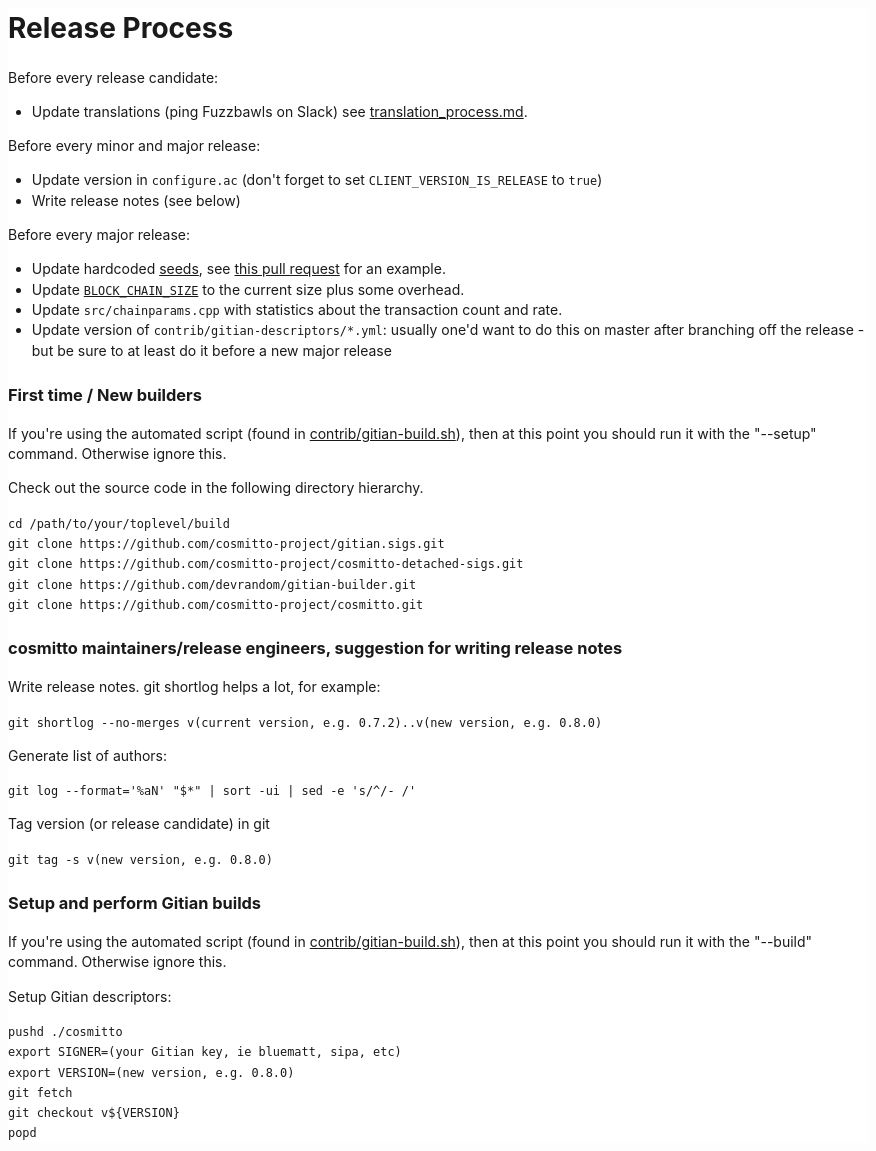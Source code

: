 Release Process
====================

Before every release candidate:

* Update translations (ping Fuzzbawls on Slack) see [translation_process.md](https://github.com/cosmitto-Project/cosmitto/blob/master/doc/translation_process.md#synchronising-translations).

Before every minor and major release:

* Update version in `configure.ac` (don't forget to set `CLIENT_VERSION_IS_RELEASE` to `true`)
* Write release notes (see below)

Before every major release:

* Update hardcoded [seeds](/contrib/seeds/README.md), see [this pull request](https://github.com/bitcoin/bitcoin/pull/7415) for an example.
* Update [`BLOCK_CHAIN_SIZE`](/src/qt/intro.cpp) to the current size plus some overhead.
* Update `src/chainparams.cpp` with statistics about the transaction count and rate.
* Update version of `contrib/gitian-descriptors/*.yml`: usually one'd want to do this on master after branching off the release - but be sure to at least do it before a new major release

### First time / New builders

If you're using the automated script (found in [contrib/gitian-build.sh](/contrib/gitian-build.sh)), then at this point you should run it with the "--setup" command. Otherwise ignore this.

Check out the source code in the following directory hierarchy.

    cd /path/to/your/toplevel/build
    git clone https://github.com/cosmitto-project/gitian.sigs.git
    git clone https://github.com/cosmitto-project/cosmitto-detached-sigs.git
    git clone https://github.com/devrandom/gitian-builder.git
    git clone https://github.com/cosmitto-project/cosmitto.git

### cosmitto maintainers/release engineers, suggestion for writing release notes

Write release notes. git shortlog helps a lot, for example:

    git shortlog --no-merges v(current version, e.g. 0.7.2)..v(new version, e.g. 0.8.0)


Generate list of authors:

    git log --format='%aN' "$*" | sort -ui | sed -e 's/^/- /'

Tag version (or release candidate) in git

    git tag -s v(new version, e.g. 0.8.0)

### Setup and perform Gitian builds

If you're using the automated script (found in [contrib/gitian-build.sh](/contrib/gitian-build.sh)), then at this point you should run it with the "--build" command. Otherwise ignore this.

Setup Gitian descriptors:

    pushd ./cosmitto
    export SIGNER=(your Gitian key, ie bluematt, sipa, etc)
    export VERSION=(new version, e.g. 0.8.0)
    git fetch
    git checkout v${VERSION}
    popd
